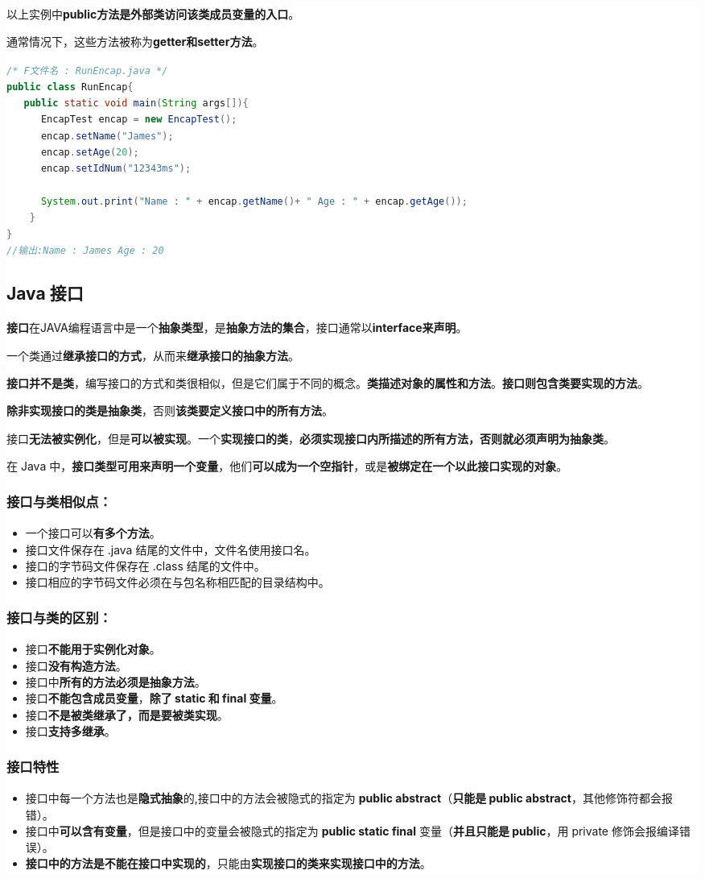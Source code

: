以上实例中**public方法是外部类访问该类成员变量的入口**。

通常情况下，这些方法被称为**getter和setter方法**。

```java
/* F文件名 : RunEncap.java */
public class RunEncap{
   public static void main(String args[]){
      EncapTest encap = new EncapTest();
      encap.setName("James");
      encap.setAge(20);
      encap.setIdNum("12343ms");
 
      System.out.print("Name : " + encap.getName()+ " Age : " + encap.getAge());
    }
}
//输出:Name : James Age : 20
```

## Java 接口

**接口**在JAVA编程语言中是一个**抽象类型**，是**抽象方法的集合**，接口通常以**interface来声明**。

一个类通过**继承接口的方式**，从而来**继承接口的抽象方法**。

**接口并不是类**，编写接口的方式和类很相似，但是它们属于不同的概念。**类描述对象的属性和方法**。**接口则包含类要实现的方法**。

**除非实现接口的类是抽象类**，否则**该类要定义接口中的所有方法**。

接口**无法被实例化**，但是**可以被实现**。一个**实现接口的类**，**必须实现接口内所描述的所有方法，否则就必须声明为抽象类**。

在 Java 中，**接口类型可用来声明一个变量**，他们**可以成为一个空指针**，或是**被绑定在一个以此接口实现的对象**。

### 接口与类相似点：

- 一个接口可以**有多个方法**。
- 接口文件保存在 .java 结尾的文件中，文件名使用接口名。
- 接口的字节码文件保存在 .class 结尾的文件中。
- 接口相应的字节码文件必须在与包名称相匹配的目录结构中。

### 接口与类的区别：

- 接口**不能用于实例化对象**。
- 接口**没有构造方法**。
- 接口中**所有的方法必须是抽象方法**。
- 接口**不能包含成员变量**，**除了 static 和 final 变量**。
- 接口**不是被类继承了，而是要被类实现**。
- 接口**支持多继承**。

### 接口特性

- 接口中每一个方法也是**隐式抽象**的,接口中的方法会被隐式的指定为 **public abstract**（**只能是 public abstract**，其他修饰符都会报错）。
- 接口中**可以含有变量**，但是接口中的变量会被隐式的指定为 **public static final** 变量（**并且只能是 public**，用 private 修饰会报编译错误）。
- **接口中的方法是不能在接口中实现的**，只能由**实现接口的类来实现接口中的方法**。
